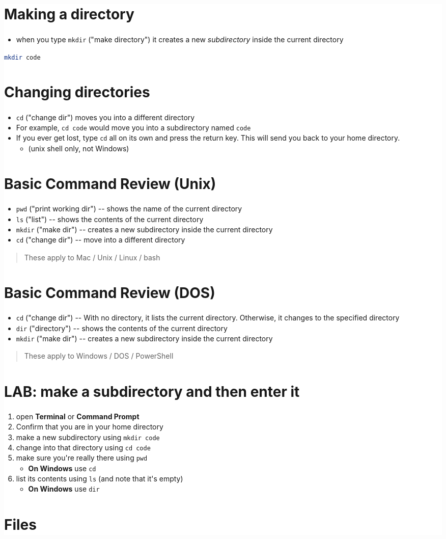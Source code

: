 # Making a directory

* when you type `mkdir` ("make directory") it creates a new *subdirectory* inside the current directory

```bash
mkdir code
```

# Changing directories

* `cd` ("change dir") moves you into a different directory
* For example, `cd code` would move you into a subdirectory named `code`
* If you ever get lost, type `cd` all on its own and press the return key. This will send you back to your home directory.
  * (unix shell only, not Windows)

# Basic Command Review (Unix)

* `pwd` ("print working dir") -- shows the name of the current directory
* `ls` ("list") -- shows the contents of the current directory
* `mkdir` ("make dir") -- creates a new subdirectory inside the current directory
* `cd` ("change dir") -- move into a different directory

> These apply to Mac / Unix / Linux / bash

# Basic Command Review (DOS)

* `cd` ("change dir") -- With no directory, it lists the current directory. Otherwise, it changes to the specified directory
* `dir` ("directory") -- shows the contents of the current directory
* `mkdir` ("make dir") -- creates a new subdirectory inside the current directory

> These apply to Windows / DOS / PowerShell

# LAB: make a subdirectory and then enter it

1. open **Terminal** or **Command Prompt**
1. Confirm that you are in your home directory
2. make a new subdirectory using `mkdir code`
3. change into that directory using `cd code`
4. make sure you're really there using `pwd`
   * **On Windows** use `cd`
5. list its contents using `ls` (and note that it's empty)
   * **On Windows** use `dir`

# Files
